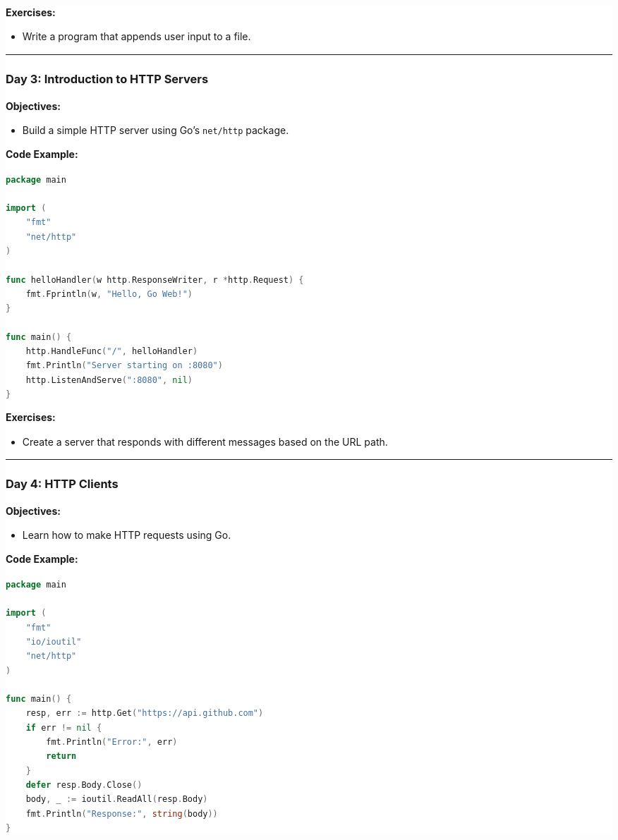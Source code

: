 **Exercises:**
- Write a program that appends user input to a file.

---

### Day 3: Introduction to HTTP Servers
**Objectives:**
- Build a simple HTTP server using Go’s `net/http` package.

**Code Example:**
```go
package main

import (
    "fmt"
    "net/http"
)

func helloHandler(w http.ResponseWriter, r *http.Request) {
    fmt.Fprintln(w, "Hello, Go Web!")
}

func main() {
    http.HandleFunc("/", helloHandler)
    fmt.Println("Server starting on :8080")
    http.ListenAndServe(":8080", nil)
}
```

**Exercises:**
- Create a server that responds with different messages based on the URL path.

---

### Day 4: HTTP Clients
**Objectives:**
- Learn how to make HTTP requests using Go.

**Code Example:**
```go
package main

import (
    "fmt"
    "io/ioutil"
    "net/http"
)

func main() {
    resp, err := http.Get("https://api.github.com")
    if err != nil {
        fmt.Println("Error:", err)
        return
    }
    defer resp.Body.Close()
    body, _ := ioutil.ReadAll(resp.Body)
    fmt.Println("Response:", string(body))
}
```
